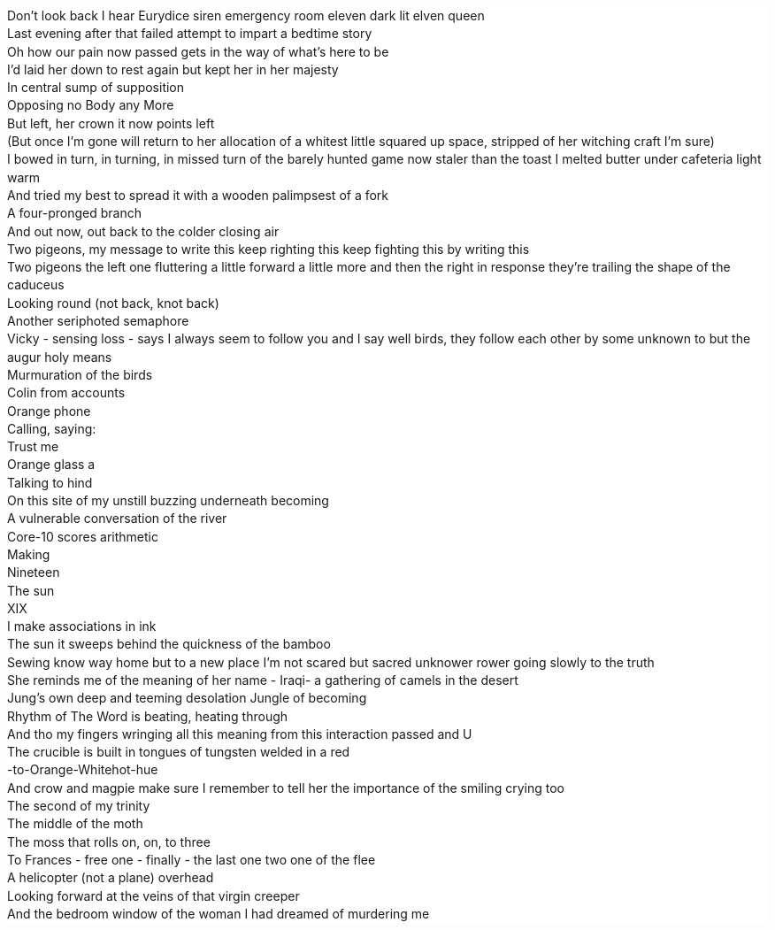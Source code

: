 <div class="depth-9">Don’t look back <span class="depth-43">I</span> hear Eurydice siren emergency room eleven dark lit elven queen</div>
<div class="depth-9">Last evening after that failed attempt to impart a bedtime story</div>
<div class="depth-9">Oh how our pain now passed gets in the way of what’s here to be</div>
<div class="depth-9"><span class="depth-43">I</span>’d laid her down to rest again but kept her in her majesty</div>
<div class="depth-9">In central sump of supposition</div>
<div class="depth-9">Opposing no Body any More</div>
<div class="depth-9">But left, her crown it now points left</div>
<div class="depth-9">(But once <span class="depth-43">I</span>’m gone will return to her allocation of a whitest little squared up space, stripped of her witching craft <span class="depth-43">I</span>’m sure)</div>
<div class="depth-9"><span class="depth-43">I</span> bowed in turn, in turning, in missed turn of the barely hunted game now staler than the toast <span class="depth-43">I</span> melted butter under cafeteria light warm</div>
<div class="depth-9">And tried my best to spread it with a wooden palimpsest of a fork</div>
<div class="depth-9">A four-pronged branch</div>
<div class="depth-9">And out now, out back to the colder closing air</div>
<div class="depth-9">Two pigeons, my message to write this keep righting this keep fighting this by writing this</div>
<div class="depth-9">Two pigeons the left one fluttering a little forward a little more and then the right in response they’re trailing the shape of the caduceus</div>
<div class="depth-9">Looking round (not back, knot back)</div>
<div class="depth-9">Another seriphoted semaphore</div>
<div class="depth-9">Vicky - sensing loss - says <span class="depth-43">I</span> always seem to follow you and <span class="depth-43">I</span> say well birds, they follow each other by some unknown to but the augur holy means</div>
<div class="depth-9">Murmuration of the birds</div>
<div class="depth-9">Colin from accounts</div>
<div class="depth-9">Orange phone</div>
<div class="depth-9">Calling, saying:</div>
<div class="depth-9">Trust me</div>
<div class="depth-9">Orange glass a</div>
<div class="depth-9">Talking to hind</div>
<div class="depth-9">On this site of my unstill buzzing underneath becoming</div>
<div class="depth-9">A vulnerable conversation of the river</div>
<div class="depth-9">Core-10 scores arithmetic</div>
<div class="depth-9">Making</div>
<div class="depth-9">Nineteen</div>
<div class="depth-9">The sun</div>
<div class="depth-9">XIX</div>
<div class="depth-9"><span class="depth-43">I</span> make associations in ink</div>
<div class="depth-9">The sun it sweeps behind the quickness of the bamboo</div>
<div class="depth-9">Sewing know way home but to a new place <span class="depth-43">I</span>’m not scared but sacred unknower rower going slowly to the truth</div>
<div class="depth-9">She reminds me of the meaning of her name - Iraqi- a gathering of camels in the desert</div>
<div class="depth-9">Jung’s own deep and teeming desolation Jungle of becoming</div>
<div class="depth-9">Rhythm of The Word is beating, heating through</div>
<div class="depth-9">And tho my fingers wringing all this meaning from this interaction passed and U</div>
<div class="depth-9">The crucible is built in tongues of tungsten welded in a red</div>
<div class="depth-10">-to-Orange-Whitehot-hue</div>
<div class="depth-10">And crow and magpie make sure <span class="depth-43">I</span> remember to tell her the importance of the smiling crying too</div>
<div class="depth-10">The second of my trinity</div>
<div class="depth-10">The middle of the moth</div>
<div class="depth-10">The moss that rolls on, on, to three</div>
<div class="depth-10">To Frances - free one - finally - the last one two one of the flee</div>
<div class="depth-10">A helicopter (not a plane) overhead</div>
<div class="depth-10">Looking forward at the veins of that virgin creeper</div>
<div class="depth-10">And the bedroom window of the woman <span class="depth-43">I</span> had dreamed of murdering me</div>